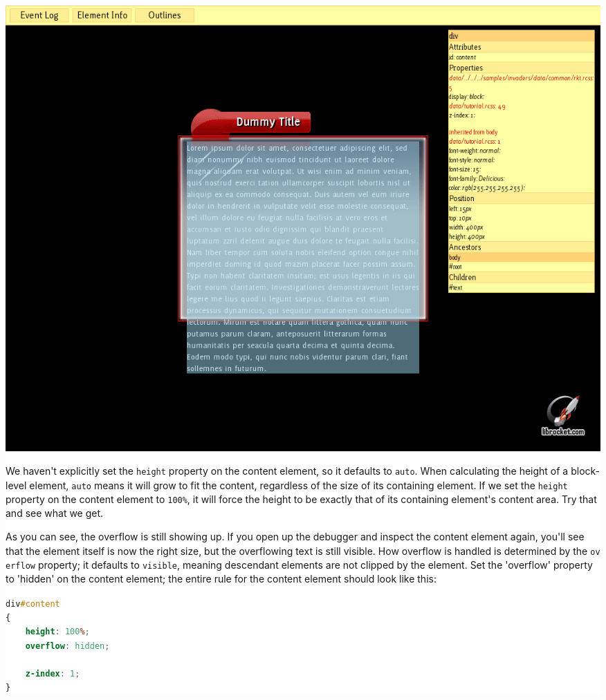 ![window_template_6.gif](window_template_6.gif)

We haven't explicitly set the `height` property on the content element, so it defaults to `auto`. When calculating the height of a block-level element, `auto` means it will grow to fit the content, regardless of the size of its containing element. If we set the `height` property on the content element to `100%`, it will force the height to be exactly that of its containing element's content area. Try that and see what we get.

As you can see, the overflow is still showing up. If you open up the debugger and inspect the content element again, you'll see that the element itself is now the right size, but the overflowing text is still visible. How overflow is handled is determined by the `overflow` property; it defaults to `visible`, meaning descendant elements are not clipped by the element. Set the 'overflow' property to 'hidden' on the content element; the entire rule for the content element should look like this:

```css
div#content
{
	height: 100%;
	overflow: hidden;

	z-index: 1;
}
```
